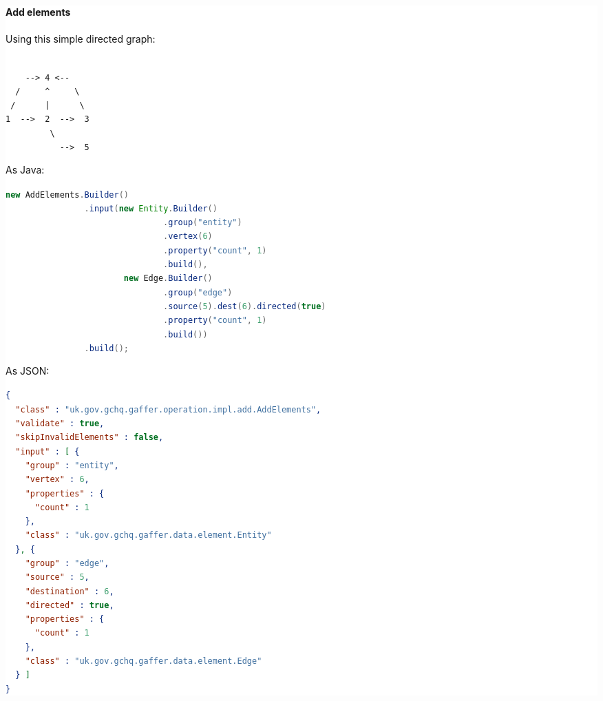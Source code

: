 
#### Add elements

Using this simple directed graph:

```

    --> 4 <--
  /     ^     \
 /      |      \
1  -->  2  -->  3
         \
           -->  5
```

As Java:


```java
new AddElements.Builder()
                .input(new Entity.Builder()
                                .group("entity")
                                .vertex(6)
                                .property("count", 1)
                                .build(),
                        new Edge.Builder()
                                .group("edge")
                                .source(5).dest(6).directed(true)
                                .property("count", 1)
                                .build())
                .build();
```

As JSON:


```json
{
  "class" : "uk.gov.gchq.gaffer.operation.impl.add.AddElements",
  "validate" : true,
  "skipInvalidElements" : false,
  "input" : [ {
    "group" : "entity",
    "vertex" : 6,
    "properties" : {
      "count" : 1
    },
    "class" : "uk.gov.gchq.gaffer.data.element.Entity"
  }, {
    "group" : "edge",
    "source" : 5,
    "destination" : 6,
    "directed" : true,
    "properties" : {
      "count" : 1
    },
    "class" : "uk.gov.gchq.gaffer.data.element.Edge"
  } ]
}
```

